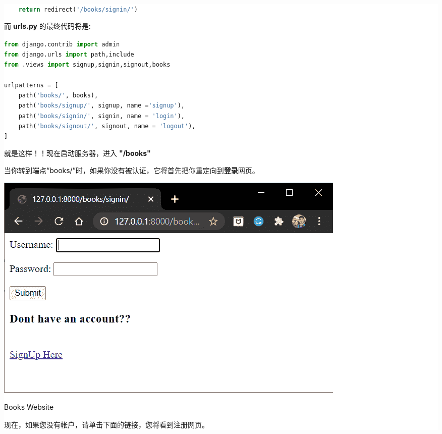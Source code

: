 ```py
    return redirect('/books/signin/')

```

而 **urls.py** 的最终代码将是:

```py
from django.contrib import admin
from django.urls import path,include
from .views import signup,signin,signout,books

urlpatterns = [
    path('books/', books),
    path('books/signup/', signup, name ='signup'),
    path('books/signin/', signin, name = 'login'),
    path('books/signout/', signout, name = 'logout'),
]

```

就是这样！！现在启动服务器，进入 **"/books"**

当你转到端点“books/”时，如果你没有被认证，它将首先把你重定向到**登录**网页。

![Books Website](img/e083160f85ac4508696735e9b2ad2bcb.png)

Books Website

现在，如果您没有帐户，请单击下面的链接，您将看到注册网页。
